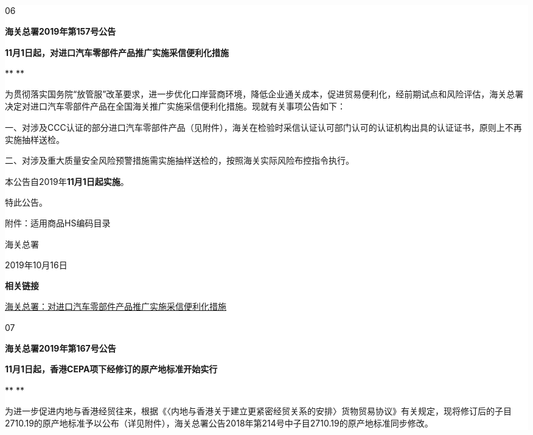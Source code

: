 

06



**海关总署2019年第157号公告**





**11月1日起，对进口汽车零部件产品推广实施采信便利化措施**

**
**

为贯彻落实国务院“放管服”改革要求，进一步优化口岸营商环境，降低企业通关成本，促进贸易便利化，经前期试点和风险评估，海关总署决定对进口汽车零部件产品在全国海关推广实施采信便利化措施。现就有关事项公告如下：



一、对涉及CCC认证的部分进口汽车零部件产品（见附件），海关在检验时采信认证认可部门认可的认证机构出具的认证证书，原则上不再实施抽样送检。



二、对涉及重大质量安全风险预警措施需实施抽样送检的，按照海关实际风险布控指令执行。



本公告自2019年**11月1日起实施**。

特此公告。

附件：适用商品HS编码目录

海关总署

2019年10月16日





**相关链接**



[海关总署：对进口汽车零部件产品推广实施采信便利化措施](http://mp.weixin.qq.com/s?__biz=MzUyMDc5OTU0Ng==&mid=2247493598&idx=6&sn=d448434c2b2a9b10e9ba537a8bc8a7fb&chksm=f9e6738bce91fa9d99aa60c4c7231ce7be7cfacbea4af4bb99017ac178c09e41a8ec826edf01&scene=21#wechat_redirect)



07



**海关总署2019年第167号公告**





**11月1日起，香港CEPA项下经修订的原产地标准开始实行**

**
**

为进一步促进内地与香港经贸往来，根据《〈内地与香港关于建立更紧密经贸关系的安排〉货物贸易协议》有关规定，现将修订后的子目2710.19的原产地标准予以公布（详见附件），海关总署公告2018年第214号中子目2710.19的原产地标准同步修改。
